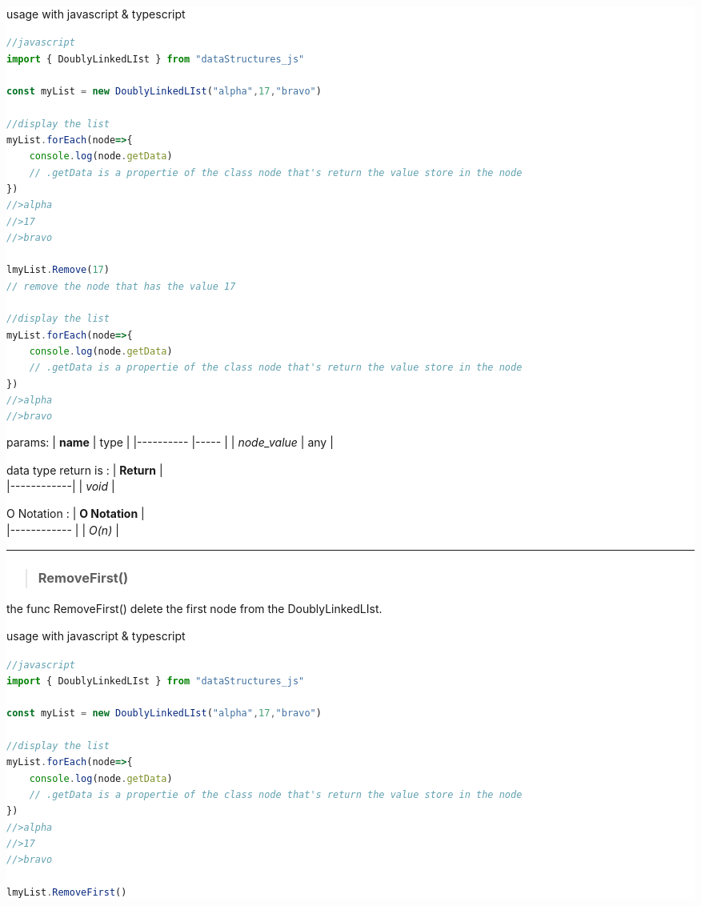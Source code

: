 usage with javascript & typescript
```javascript
//javascript
import { DoublyLinkedLIst } from "dataStructures_js"

const myList = new DoublyLinkedLIst("alpha",17,"bravo")

//display the list
myList.forEach(node=>{
    console.log(node.getData) 
    // .getData is a propertie of the class node that's return the value store in the node
})
//>alpha
//>17
//>bravo

lmyList.Remove(17)
// remove the node that has the value 17

//display the list
myList.forEach(node=>{
    console.log(node.getData) 
    // .getData is a propertie of the class node that's return the value store in the node
})
//>alpha
//>bravo

```
params:
| **name**           | type |
|----------        |----- |
| _node_value_     | any |

data type return is :
| **Return** |   
|------------|
| _void_ 	 |

Ο Notation :
| **Ο Notation** |   
|------------    |
| _O(n)_ 	     |
___

>### <span id="rf">**RemoveFirst()**</span>
the func RemoveFirst() delete the first node from the DoublyLinkedLIst.    

usage with javascript & typescript
```javascript
//javascript
import { DoublyLinkedLIst } from "dataStructures_js"

const myList = new DoublyLinkedLIst("alpha",17,"bravo")

//display the list
myList.forEach(node=>{
    console.log(node.getData) 
    // .getData is a propertie of the class node that's return the value store in the node
})
//>alpha
//>17
//>bravo

lmyList.RemoveFirst()
```